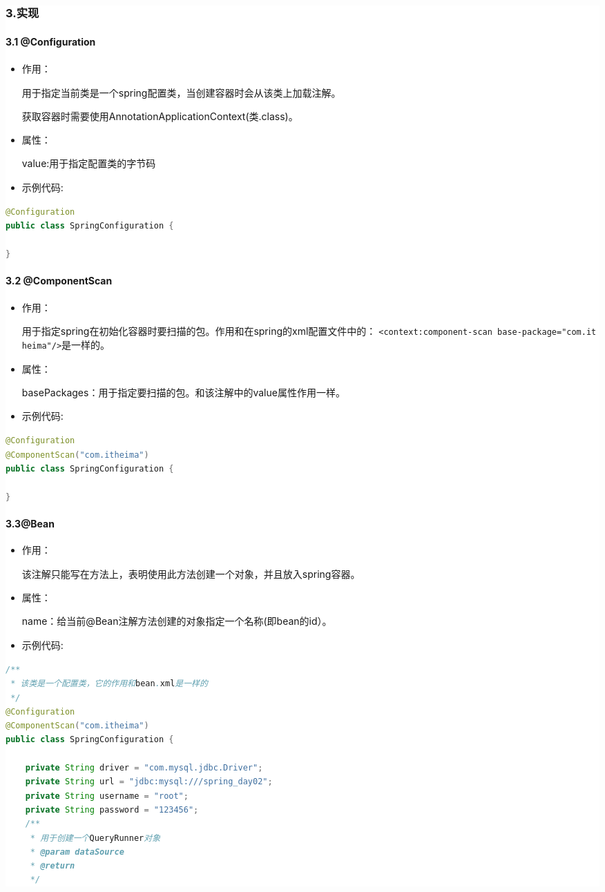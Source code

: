 ### 3.实现

#### 3.1 @Configuration 

+ 作用：

  用于指定当前类是一个spring配置类，当创建容器时会从该类上加载注解。

  获取容器时需要使用AnnotationApplicationContext(类.class)。

+ 属性：

  value:用于指定配置类的字节码

+ 示例代码:

```java
@Configuration
public class SpringConfiguration {

}
```

#### 3.2 @ComponentScan

+ 作用：

  用于指定spring在初始化容器时要扫描的包。作用和在spring的xml配置文件中的： `<context:component-scan base-package="com.itheima"/>`是一样的。

+ 属性：

  basePackages：用于指定要扫描的包。和该注解中的value属性作用一样。

+ 示例代码:

```java
@Configuration
@ComponentScan("com.itheima")
public class SpringConfiguration {

}
```

#### 3.3@Bean

+ 作用：

  该注解只能写在方法上，表明使用此方法创建一个对象，并且放入spring容器。

+ 属性：

  name：给当前@Bean注解方法创建的对象指定一个名称(即bean的id）。

+ 示例代码:

```java
/**
 * 该类是一个配置类，它的作用和bean.xml是一样的
 */
@Configuration
@ComponentScan("com.itheima")
public class SpringConfiguration {

    private String driver = "com.mysql.jdbc.Driver";
    private String url = "jdbc:mysql:///spring_day02";
    private String username = "root";
    private String password = "123456";
    /**
     * 用于创建一个QueryRunner对象
     * @param dataSource
     * @return
     */
```